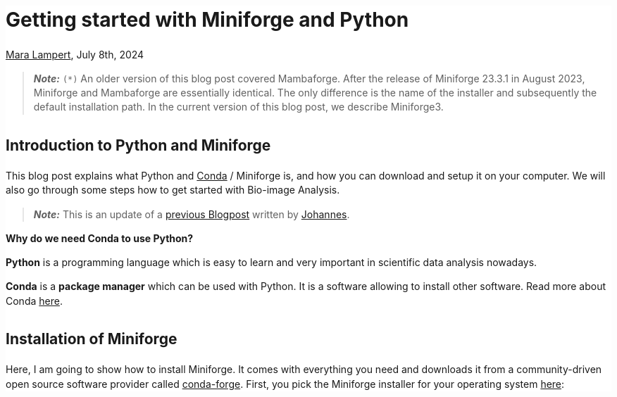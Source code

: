 # Getting started with Miniforge and Python 
[Mara Lampert](../readme), July 8th, 2024

> **_Note:_** `(*)` An older version of this blog post covered Mambaforge. After the release of Miniforge 23.3.1 in August 2023, Miniforge and Mambaforge are essentially identical. The only difference is the name of the installer and subsequently the default installation path. In the current version of this blog post, we describe Miniforge3.

## Introduction to Python and Miniforge 
This blog post explains what Python and [Conda](https://docs.readthedocs.io/en/stable/guides/conda.html) / Miniforge is, and how you can download and setup it on your computer. We will also go through some steps how to get started with Bio-image Analysis. 

> **_Note:_** This is an update of a [previous Blogpost](https://biapol.github.io/blog/johannes_mueller/anaconda_getting_started/Readme.html) written by [Johannes](https://biapol.github.io/blog/johannes_mueller/Readme.html). 


**Why do we need Conda to use Python?**

__Python__ is a programming language which is easy to learn and very important in scientific data analysis nowadays. 

__Conda__ is a __package manager__ which can be used with Python. It is a software allowing to install other software. Read more about Conda [here](https://focalplane.biologists.com/2022/12/08/managing-scientific-python-environments-using-conda-mamba-and-friends/). 

## Installation of Miniforge 
Here, I am going to show how to install Miniforge. It comes with everything you need and downloads it from a community-driven open source software provider called  [conda-forge](https://conda-forge.org/). 
First, you pick the Miniforge installer for your operating system [here](https://github.com/conda-forge/miniforge):
